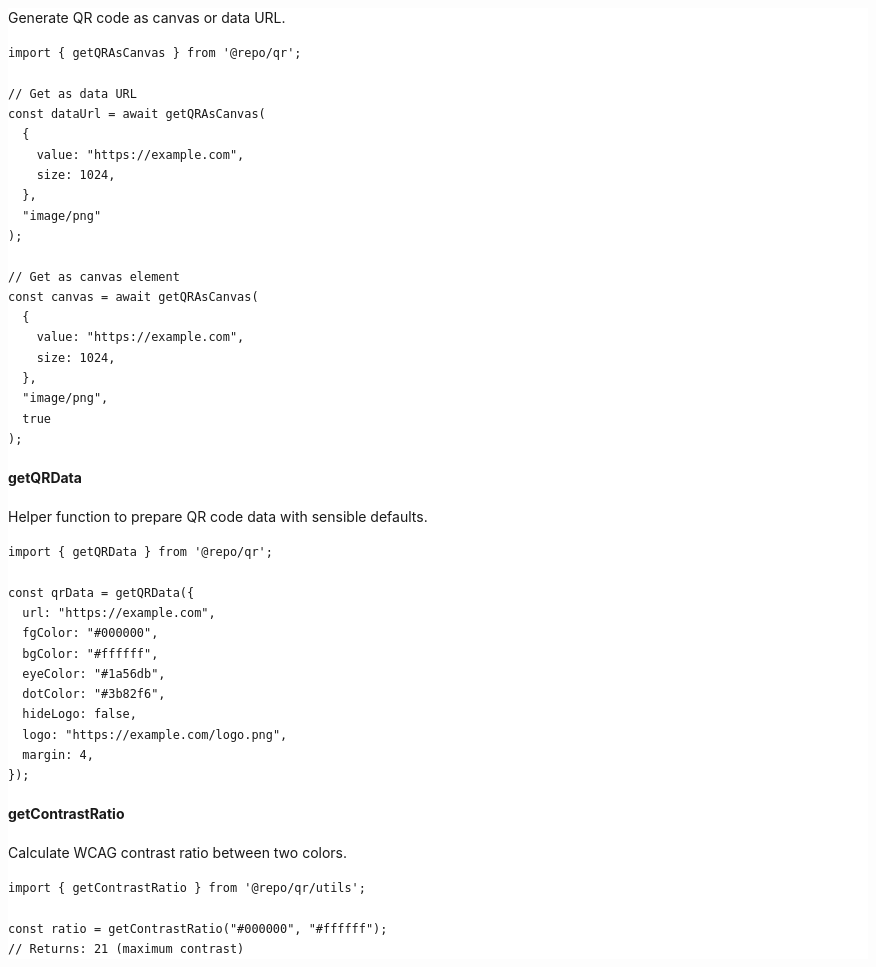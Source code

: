 Generate QR code as canvas or data URL.

```tsx
import { getQRAsCanvas } from '@repo/qr';

// Get as data URL
const dataUrl = await getQRAsCanvas(
  {
    value: "https://example.com",
    size: 1024,
  },
  "image/png"
);

// Get as canvas element
const canvas = await getQRAsCanvas(
  {
    value: "https://example.com",
    size: 1024,
  },
  "image/png",
  true
);
```

#### getQRData

Helper function to prepare QR code data with sensible defaults.

```tsx
import { getQRData } from '@repo/qr';

const qrData = getQRData({
  url: "https://example.com",
  fgColor: "#000000",
  bgColor: "#ffffff",
  eyeColor: "#1a56db",
  dotColor: "#3b82f6",
  hideLogo: false,
  logo: "https://example.com/logo.png",
  margin: 4,
});
```

#### getContrastRatio

Calculate WCAG contrast ratio between two colors.

```tsx
import { getContrastRatio } from '@repo/qr/utils';

const ratio = getContrastRatio("#000000", "#ffffff");
// Returns: 21 (maximum contrast)
```

